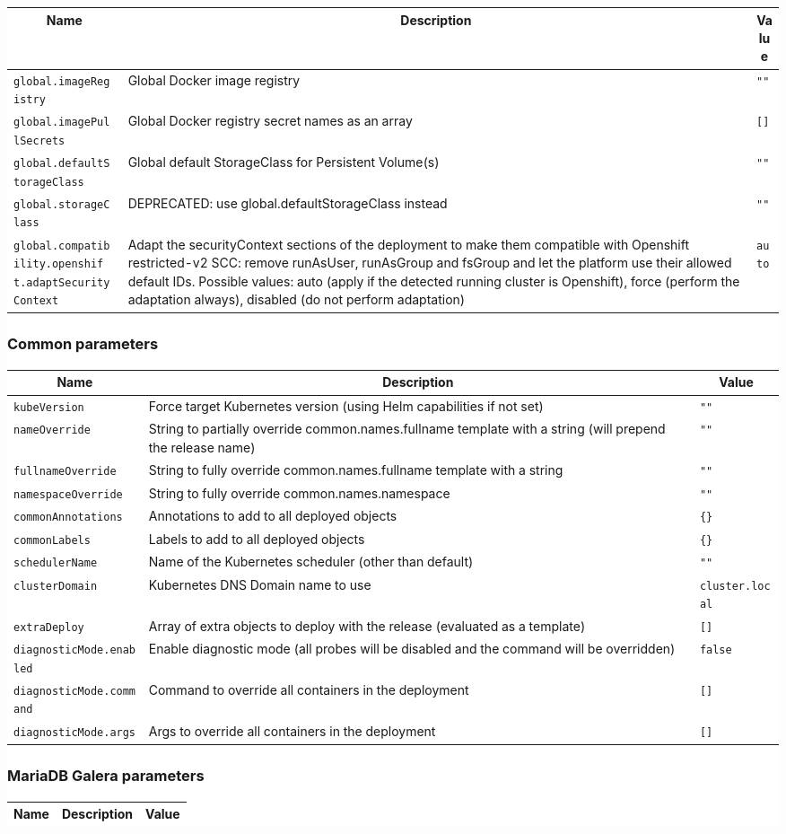 | Name                                                  | Description                                                                                                                                                                                                                                                                                                                                                         | Value  |
| ----------------------------------------------------- | ------------------------------------------------------------------------------------------------------------------------------------------------------------------------------------------------------------------------------------------------------------------------------------------------------------------------------------------------------------------- | ------ |
| `global.imageRegistry`                                | Global Docker image registry                                                                                                                                                                                                                                                                                                                                        | `""`   |
| `global.imagePullSecrets`                             | Global Docker registry secret names as an array                                                                                                                                                                                                                                                                                                                     | `[]`   |
| `global.defaultStorageClass`                          | Global default StorageClass for Persistent Volume(s)                                                                                                                                                                                                                                                                                                                | `""`   |
| `global.storageClass`                                 | DEPRECATED: use global.defaultStorageClass instead                                                                                                                                                                                                                                                                                                                  | `""`   |
| `global.compatibility.openshift.adaptSecurityContext` | Adapt the securityContext sections of the deployment to make them compatible with Openshift restricted-v2 SCC: remove runAsUser, runAsGroup and fsGroup and let the platform use their allowed default IDs. Possible values: auto (apply if the detected running cluster is Openshift), force (perform the adaptation always), disabled (do not perform adaptation) | `auto` |

### Common parameters

| Name                     | Description                                                                                               | Value           |
| ------------------------ | --------------------------------------------------------------------------------------------------------- | --------------- |
| `kubeVersion`            | Force target Kubernetes version (using Helm capabilities if not set)                                      | `""`            |
| `nameOverride`           | String to partially override common.names.fullname template with a string (will prepend the release name) | `""`            |
| `fullnameOverride`       | String to fully override common.names.fullname template with a string                                     | `""`            |
| `namespaceOverride`      | String to fully override common.names.namespace                                                           | `""`            |
| `commonAnnotations`      | Annotations to add to all deployed objects                                                                | `{}`            |
| `commonLabels`           | Labels to add to all deployed objects                                                                     | `{}`            |
| `schedulerName`          | Name of the Kubernetes scheduler (other than default)                                                     | `""`            |
| `clusterDomain`          | Kubernetes DNS Domain name to use                                                                         | `cluster.local` |
| `extraDeploy`            | Array of extra objects to deploy with the release (evaluated as a template)                               | `[]`            |
| `diagnosticMode.enabled` | Enable diagnostic mode (all probes will be disabled and the command will be overridden)                   | `false`         |
| `diagnosticMode.command` | Command to override all containers in the deployment                                                      | `[]`            |
| `diagnosticMode.args`    | Args to override all containers in the deployment                                                         | `[]`            |

### MariaDB Galera parameters

| Name                                                        | Description                                                                                                                                                                                                                       | Value                             |
| ----------------------------------------------------------- | --------------------------------------------------------------------------------------------------------------------------------------------------------------------------------------------------------------------------------- | --------------------------------- |